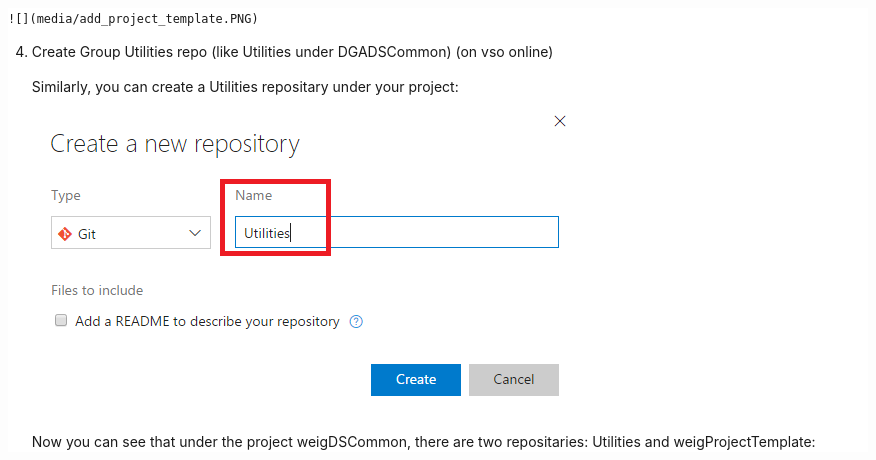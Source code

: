 	![](media/add_project_template.PNG)


4. Create Group Utilities repo (like Utilities under DGADSCommon) (on vso online) 


    Similarly, you can create a Utilities repositary under your project: 


    ![](media/add_utilities.PNG)


    Now you can see that under the project weigDSCommon, there are two repositaries: Utilities and weigProjectTemplate: 
